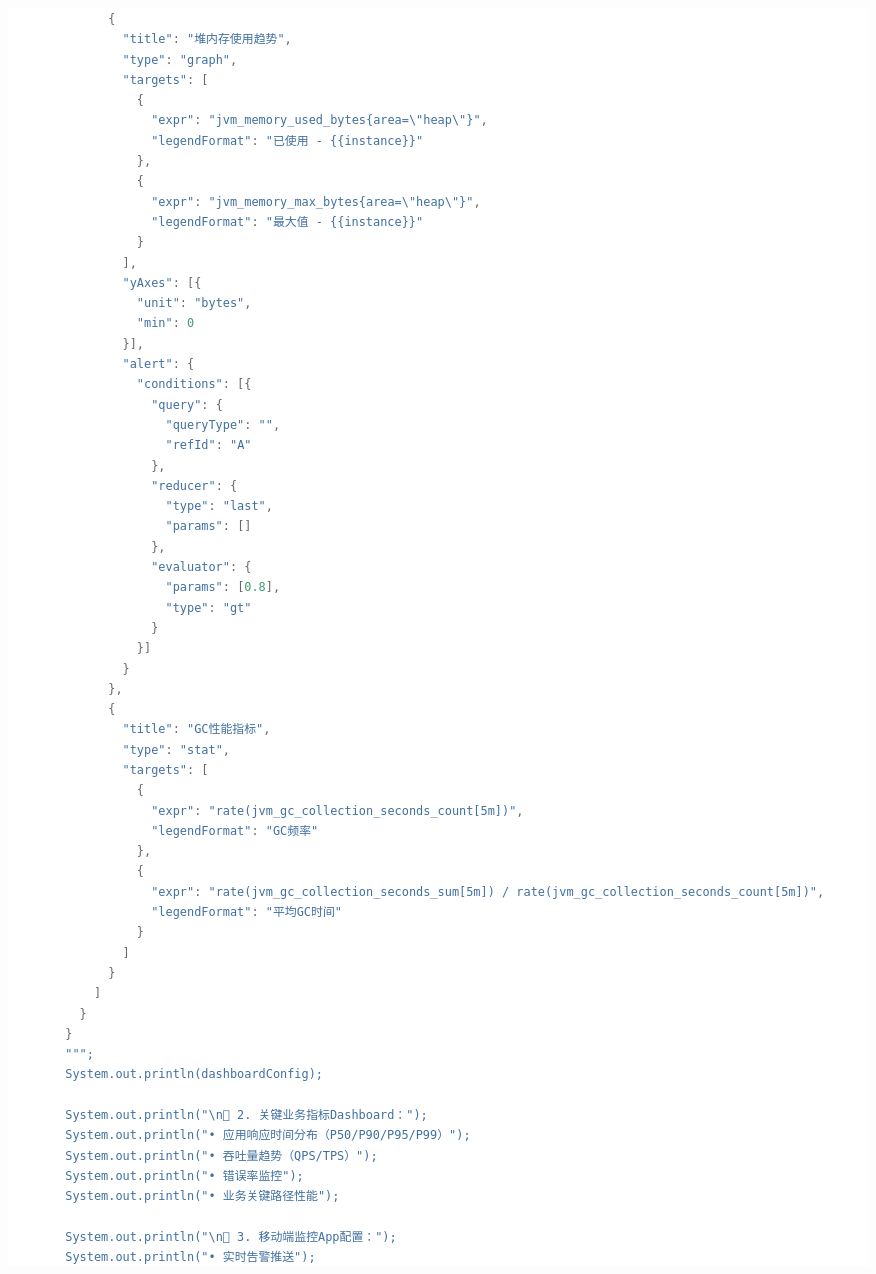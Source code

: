 ```java
              {
                "title": "堆内存使用趋势",
                "type": "graph",
                "targets": [
                  {
                    "expr": "jvm_memory_used_bytes{area=\"heap\"}",
                    "legendFormat": "已使用 - {{instance}}"
                  },
                  {
                    "expr": "jvm_memory_max_bytes{area=\"heap\"}",
                    "legendFormat": "最大值 - {{instance}}"
                  }
                ],
                "yAxes": [{
                  "unit": "bytes",
                  "min": 0
                }],
                "alert": {
                  "conditions": [{
                    "query": {
                      "queryType": "",
                      "refId": "A"
                    },
                    "reducer": {
                      "type": "last",
                      "params": []
                    },
                    "evaluator": {
                      "params": [0.8],
                      "type": "gt"
                    }
                  }]
                }
              },
              {
                "title": "GC性能指标",
                "type": "stat",
                "targets": [
                  {
                    "expr": "rate(jvm_gc_collection_seconds_count[5m])",
                    "legendFormat": "GC频率"
                  },
                  {
                    "expr": "rate(jvm_gc_collection_seconds_sum[5m]) / rate(jvm_gc_collection_seconds_count[5m])",
                    "legendFormat": "平均GC时间"
                  }
                ]
              }
            ]
          }
        }
        """;
        System.out.println(dashboardConfig);
        
        System.out.println("\n🎯 2. 关键业务指标Dashboard：");
        System.out.println("• 应用响应时间分布（P50/P90/P95/P99）");
        System.out.println("• 吞吐量趋势（QPS/TPS）");
        System.out.println("• 错误率监控");
        System.out.println("• 业务关键路径性能");
        
        System.out.println("\n📱 3. 移动端监控App配置：");
        System.out.println("• 实时告警推送");
```